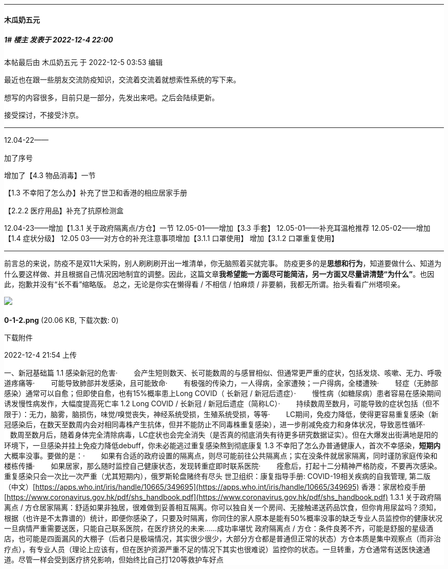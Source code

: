 

*****

####  木瓜奶五元  
##### 1#       楼主       发表于 2022-12-4 22:00

 本帖最后由 木瓜奶五元 于 2022-12-5 03:53 编辑 

最近也在跟一些朋友交流防疫知识，交流着交流着就想索性系统的写下来。

想写的内容很多，目前只是一部分，先发出来吧。之后会陆续更新。

接受探讨，不接受汴京。

----------------------------------------

12.04-22——

加了序号

增加了【4.3 物品消毒】一节

【1.3 不幸阳了怎么办】补充了世卫和香港的相应居家手册

【2.2.2 医疗用品】补充了抗原检测盒

12.04-23——增加【1.3.1 关于政府隔离点/方仓】一节
12.05-01——增加【3.3 手套】
12.05-01——补充耳温枪推荐
12.05-02——增加【1.4 症状分级】
12.05 03——对方仓的补充注意事项增加【3.1.1 口罩使用】
增加【3.1.2 口罩重复使用】

----------------------------------------

 前言总的来说，防疫不是双11大采购，别人刷刷刷开出一堆清单，你无脑照着买就完事。
防疫更多的是<strong>思想和行为</strong>，知道要做什么、知道为什么要这样做、并且根据自己情况因地制宜的调整。因此，这篇文章<strong>我希望能一方面尽可能简洁，另一方面又尽量讲清楚“为什么”</strong>。也因此，抱歉并没有“长不看”缩略版。
总之，无论是你实在懒得看 / 不相信 / 怕麻烦 / 非要躺，我都无所谓。抬头看看广州塔呗亲。

<img src="https://img.saraba1st.com/forum/202212/04/215413l4474jv7czyc8lv1.png" referrerpolicy="no-referrer">

<strong>0-1-2.png</strong> (20.06 KB, 下载次数: 0)

下载附件

2022-12-4 21:54 上传

一、新冠基础篇
1.1 感染新冠的危害·        会产生短则数天、长可能数周的与感冒相似、但通常更严重的症状，包括发烧、咳嗽、无力、呼吸道疼痛等·        可能导致肺部并发感染，且可能致命·        有极强的传染力，一人得病，全家遭殃；一户得病，全楼遭殃·        轻症（无肺部感染）通常可以自愈；但即使自愈，也有15%概率患上Long COVID（ 长新冠 / 新冠后遗症）·        慢性病（如糖尿病）患者容易在感染期间诱发慢性病发作，大幅度提高死亡率
1.2 Long COVID / 长新冠 / 新冠后遗症（简称LC）·        持续数周至数月，可能导致的症状包括（但不限于）：无力，脑雾，脑损伤，味觉/嗅觉丧失，神经系统受损，生殖系统受损，等等·        LC期间，免疫力降低，使得更容易重复感染（新冠感染后，在数天至数周内会对相同毒株产生抗体，但并不能防止不同毒株重复感染），进一步削减免疫力和身体状况，导致恶性循环·        数周至数月后，随着身体完全清除病毒，LC症状也会完全消失（是否真的彻底消失有待更多研究数据证实）。但在大爆发出街满地是阳的环境下，一旦感染并挂上免疫力降低debuff，你未必能逃过重复感染熬到彻底康复
1.3 不幸阳了怎么办普通健康人，首次不幸感染，<strong>短期内</strong>大概率没事。要做的是：·        如果有合适的政府设置的隔离点，则尽可能前往公共隔离点；实在没条件就居家隔离，同时谨防家庭传染和楼栋传播·        如果居家，那么随时监控自己健康状态，发现转重症即时联系医院·        痊愈后，打起十二分精神严格防疫，不要再次感染。重复感染只会一次比一次严重（尤其短期内），俄罗斯轮盘赌终有尽头
世卫组织：康复指导手册: COVID-19相关疾病的自我管理, 第二版（中文）[https://apps.who.int/iris/handle/10665/349695](https://apps.who.int/iris/handle/10665/349695)
香港：家居检疫手册[https://www.coronavirus.gov.hk/pdf/shs_handbook.pdf](https://www.coronavirus.gov.hk/pdf/shs_handbook.pdf)
1.3.1 关于政府隔离点 / 方仓居家隔离：舒适如果非独居，很难做到妥善相互隔离。你可以独自关一个房间、无接触递送药品饮食，但你肯用尿盆吗？须知，根据（也许是不太靠谱的）统计，即便你感染了，只要及时隔离，你同住的家人原本是能有50%概率没事的缺乏专业人员监控你的健康状况一旦病情严重需要送医，只能自己联系医院，在医疗挤兑的未来……成功率堪忧
政府隔离点 / 方仓：条件良莠不齐，可能是舒服的星级酒店，也可能是四面漏风的大棚子（后者只是极端情况，其实很少很少，大部分方仓都是普通但正常的状态）方仓本质是集中观察点（而非治疗点），有专业人员（理论上应该有，但在医护资源严重不足的情况下其实也很难说）监控你的状态。一旦转重，方仓通常有送医快速通道。尽管一样会受到医疗挤兑影响，但始终比自己打120等救护车好点
